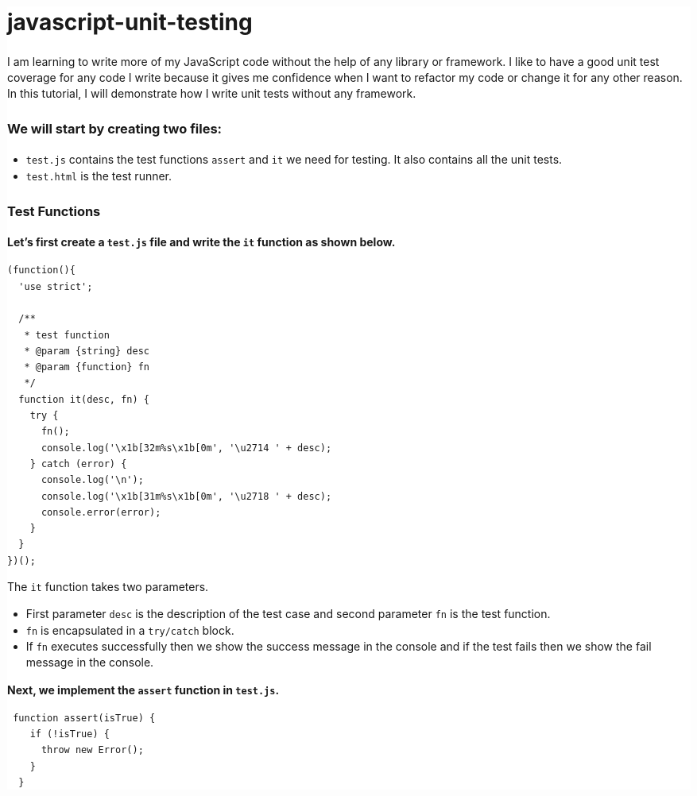 # javascript-unit-testing


I am learning to write more of my JavaScript code without the help of any library or framework. I like to have a good unit test coverage for any code I write because it gives me confidence when I want to refactor my code or change it for any other reason. In this tutorial, I will demonstrate how I write unit tests without any framework.

### We will start by creating two files:

  - ```test.js``` contains the test functions ```assert``` and ```it``` we need for testing. It also contains all the unit tests.
  - ```test.html``` is the test runner.

### Test Functions

**Let’s first create a ```test.js``` file and write the ```it``` function as shown below.**

```
(function(){
  'use strict';
  
  /**
   * test function
   * @param {string} desc
   * @param {function} fn
   */
  function it(desc, fn) {
    try {
      fn();
      console.log('\x1b[32m%s\x1b[0m', '\u2714 ' + desc);
    } catch (error) {
      console.log('\n');
      console.log('\x1b[31m%s\x1b[0m', '\u2718 ' + desc);
      console.error(error);
    }
  }
})();
```


The ```it``` function takes two parameters. 
  - First parameter ```desc``` is the description of the test case and second parameter ```fn``` is the test function. 
  - ```fn``` is encapsulated in a ```try/catch``` block. 
  - If ```fn``` executes successfully then we show the success message in the console and if the test fails then we show the fail message in the console.


**Next, we implement the ```assert``` function in ```test.js```.**

```
 function assert(isTrue) {
    if (!isTrue) {
      throw new Error();
    }
  }
  ```
